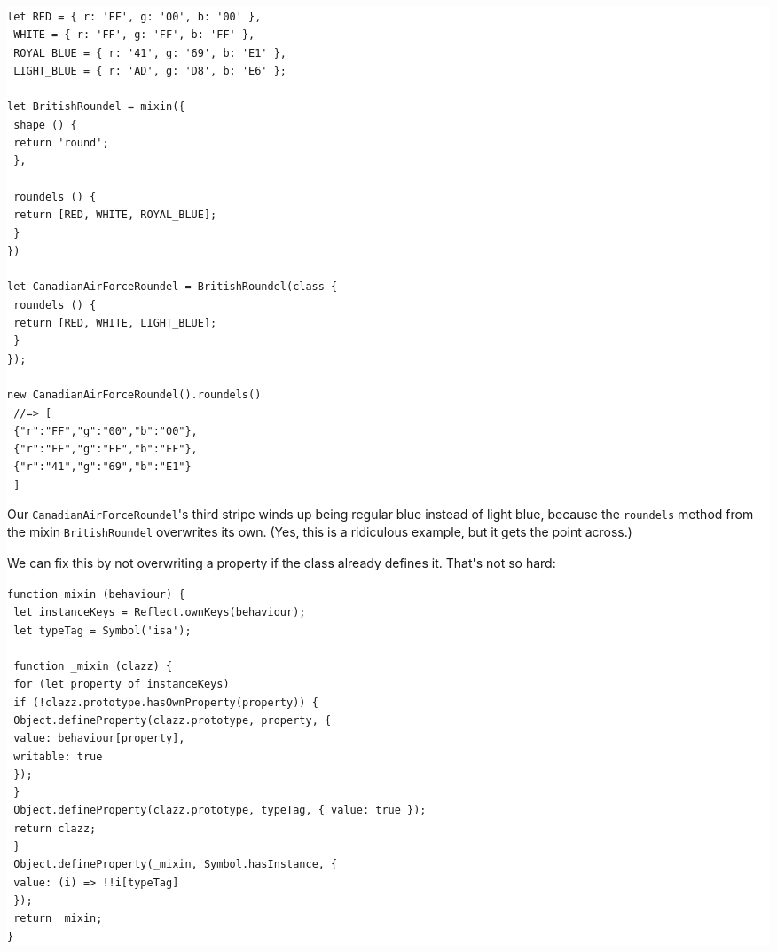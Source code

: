 ```
let RED = { r: 'FF', g: '00', b: '00' },
 WHITE = { r: 'FF', g: 'FF', b: 'FF' },
 ROYAL_BLUE = { r: '41', g: '69', b: 'E1' },
 LIGHT_BLUE = { r: 'AD', g: 'D8', b: 'E6' };

let BritishRoundel = mixin({
 shape () {
 return 'round';
 },

 roundels () {
 return [RED, WHITE, ROYAL_BLUE];
 }
})

let CanadianAirForceRoundel = BritishRoundel(class {
 roundels () {
 return [RED, WHITE, LIGHT_BLUE];
 }
});

new CanadianAirForceRoundel().roundels()
 //=> [
 {"r":"FF","g":"00","b":"00"},
 {"r":"FF","g":"FF","b":"FF"},
 {"r":"41","g":"69","b":"E1"}
 ]
```

Our `CanadianAirForceRoundel`'s third stripe winds up being regular blue instead of light blue, because the `roundels` method from the mixin `BritishRoundel` overwrites its own. (Yes, this is a ridiculous example, but it gets the point across.)

We can fix this by not overwriting a property if the class already defines it. That's not so hard:

```
function mixin (behaviour) {
 let instanceKeys = Reflect.ownKeys(behaviour);
 let typeTag = Symbol('isa');

 function _mixin (clazz) {
 for (let property of instanceKeys)
 if (!clazz.prototype.hasOwnProperty(property)) {
 Object.defineProperty(clazz.prototype, property, {
 value: behaviour[property],
 writable: true
 });
 }
 Object.defineProperty(clazz.prototype, typeTag, { value: true });
 return clazz;
 }
 Object.defineProperty(_mixin, Symbol.hasInstance, {
 value: (i) => !!i[typeTag]
 });
 return _mixin;
}
```
